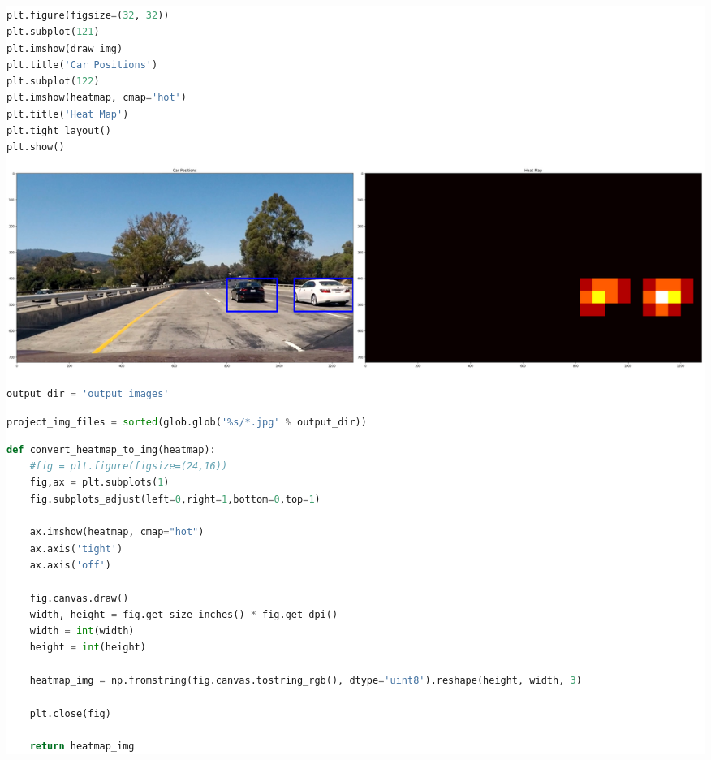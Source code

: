 
```python
plt.figure(figsize=(32, 32))
plt.subplot(121)
plt.imshow(draw_img)
plt.title('Car Positions')
plt.subplot(122)
plt.imshow(heatmap, cmap='hot')
plt.title('Heat Map')
plt.tight_layout()
plt.show()
```


![png](output_96_0.png)



```python
output_dir = 'output_images' 
```


```python
project_img_files = sorted(glob.glob('%s/*.jpg' % output_dir))
```


```python
def convert_heatmap_to_img(heatmap):
    #fig = plt.figure(figsize=(24,16))
    fig,ax = plt.subplots(1)
    fig.subplots_adjust(left=0,right=1,bottom=0,top=1)
    
    ax.imshow(heatmap, cmap="hot")
    ax.axis('tight')
    ax.axis('off')

    fig.canvas.draw()
    width, height = fig.get_size_inches() * fig.get_dpi()
    width = int(width)
    height = int(height)
    
    heatmap_img = np.fromstring(fig.canvas.tostring_rgb(), dtype='uint8').reshape(height, width, 3)
    
    plt.close(fig)
    
    return heatmap_img
```
